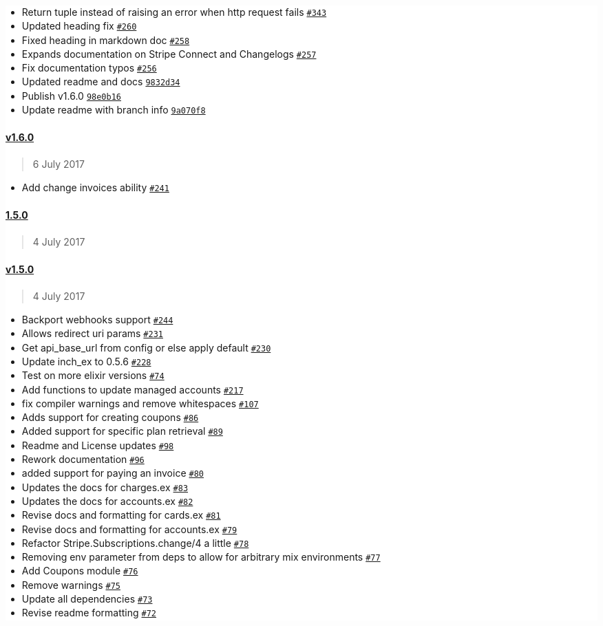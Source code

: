 - Return tuple instead of raising an error when http request fails [`#343`](https://github.com/beam-community/stripity-stripe/pull/343)
- Updated heading fix [`#260`](https://github.com/beam-community/stripity-stripe/pull/260)
- Fixed heading in markdown doc [`#258`](https://github.com/beam-community/stripity-stripe/pull/258)
- Expands documentation on Stripe Connect and Changelogs [`#257`](https://github.com/beam-community/stripity-stripe/pull/257)
- Fix documentation typos [`#256`](https://github.com/beam-community/stripity-stripe/pull/256)
- Updated readme and docs [`9832d34`](https://github.com/beam-community/stripity-stripe/commit/9832d34eac97cecd847ae57e76d614ac254cc7ee)
- Publish v1.6.0 [`98e0b16`](https://github.com/beam-community/stripity-stripe/commit/98e0b16977b651385728c5697a0ca47586a1a49c)
- Update readme with branch info [`9a070f8`](https://github.com/beam-community/stripity-stripe/commit/9a070f8fcd4ed47c731a80b2f526cc06c20c41f5)

#### [v1.6.0](https://github.com/beam-community/stripity-stripe/compare/1.5.0...v1.6.0)

> 6 July 2017

- Add change invoices ability [`#241`](https://github.com/beam-community/stripity-stripe/pull/241)

#### [1.5.0](https://github.com/beam-community/stripity-stripe/compare/v1.5.0...1.5.0)

> 4 July 2017

#### [v1.5.0](https://github.com/beam-community/stripity-stripe/compare/v1.3...v1.5.0)

> 4 July 2017

- Backport webhooks support [`#244`](https://github.com/beam-community/stripity-stripe/pull/244)
- Allows redirect uri params [`#231`](https://github.com/beam-community/stripity-stripe/pull/231)
- Get api_base_url from config or else apply default [`#230`](https://github.com/beam-community/stripity-stripe/pull/230)
- Update inch_ex to 0.5.6 [`#228`](https://github.com/beam-community/stripity-stripe/pull/228)
- Test on more elixir versions [`#74`](https://github.com/beam-community/stripity-stripe/pull/74)
- Add functions to update managed accounts [`#217`](https://github.com/beam-community/stripity-stripe/pull/217)
- fix compiler warnings and remove whitespaces [`#107`](https://github.com/beam-community/stripity-stripe/pull/107)
- Adds support for creating coupons [`#86`](https://github.com/beam-community/stripity-stripe/pull/86)
- Added support for specific plan retrieval [`#89`](https://github.com/beam-community/stripity-stripe/pull/89)
- Readme and License updates [`#98`](https://github.com/beam-community/stripity-stripe/pull/98)
- Rework documentation [`#96`](https://github.com/beam-community/stripity-stripe/pull/96)
- added support for paying an invoice [`#80`](https://github.com/beam-community/stripity-stripe/pull/80)
- Updates the docs for charges.ex [`#83`](https://github.com/beam-community/stripity-stripe/pull/83)
- Updates the docs for accounts.ex [`#82`](https://github.com/beam-community/stripity-stripe/pull/82)
- Revise docs and formatting for cards.ex [`#81`](https://github.com/beam-community/stripity-stripe/pull/81)
- Revise docs and formatting for accounts.ex [`#79`](https://github.com/beam-community/stripity-stripe/pull/79)
- Refactor Stripe.Subscriptions.change/4 a little [`#78`](https://github.com/beam-community/stripity-stripe/pull/78)
- Removing env parameter from deps to allow for arbitrary mix environments [`#77`](https://github.com/beam-community/stripity-stripe/pull/77)
- Add Coupons module [`#76`](https://github.com/beam-community/stripity-stripe/pull/76)
- Remove warnings [`#75`](https://github.com/beam-community/stripity-stripe/pull/75)
- Update all dependencies [`#73`](https://github.com/beam-community/stripity-stripe/pull/73)
- Revise readme formatting [`#72`](https://github.com/beam-community/stripity-stripe/pull/72)